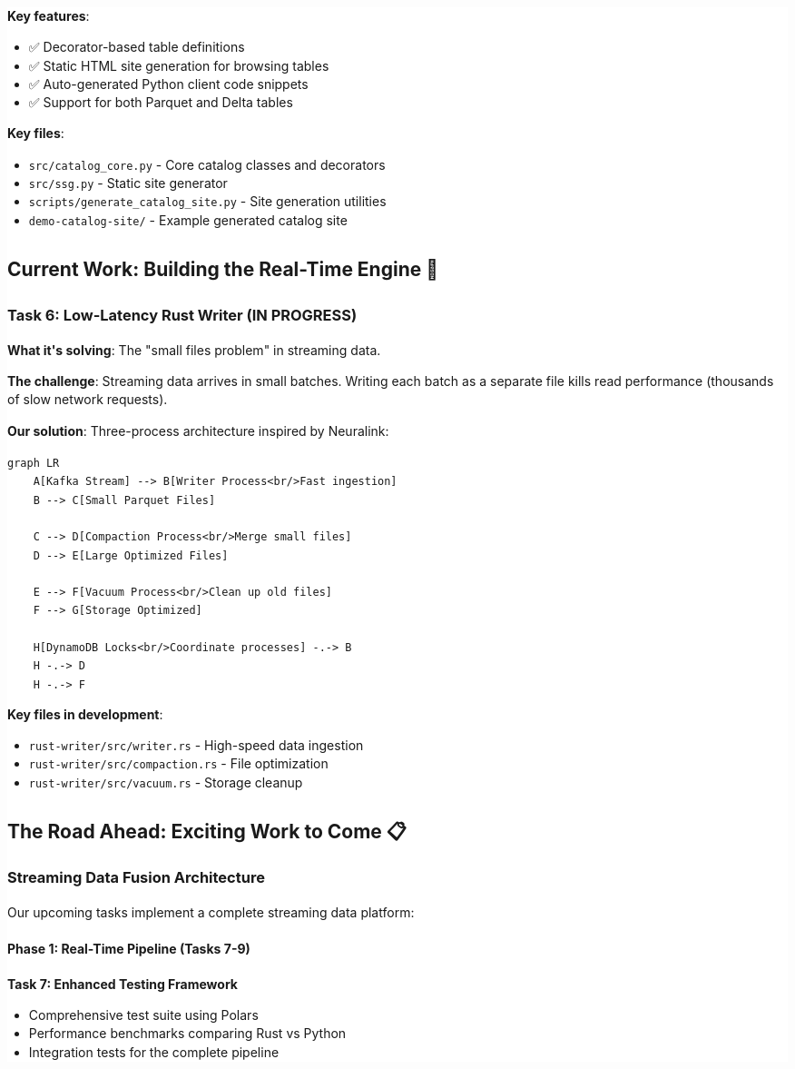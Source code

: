 **Key features**:
- ✅ Decorator-based table definitions
- ✅ Static HTML site generation for browsing tables
- ✅ Auto-generated Python client code snippets
- ✅ Support for both Parquet and Delta tables

**Key files**:
- `src/catalog_core.py` - Core catalog classes and decorators
- `src/ssg.py` - Static site generator
- `scripts/generate_catalog_site.py` - Site generation utilities
- `demo-catalog-site/` - Example generated catalog site

## Current Work: Building the Real-Time Engine 🚧

### Task 6: Low-Latency Rust Writer (IN PROGRESS)
**What it's solving**: The "small files problem" in streaming data.

**The challenge**: Streaming data arrives in small batches. Writing each batch as a separate file kills read performance (thousands of slow network requests).

**Our solution**: Three-process architecture inspired by Neuralink:

```mermaid
graph LR
    A[Kafka Stream] --> B[Writer Process<br/>Fast ingestion]
    B --> C[Small Parquet Files]
    
    C --> D[Compaction Process<br/>Merge small files]
    D --> E[Large Optimized Files]
    
    E --> F[Vacuum Process<br/>Clean up old files]
    F --> G[Storage Optimized]
    
    H[DynamoDB Locks<br/>Coordinate processes] -.-> B
    H -.-> D
    H -.-> F
```

**Key files in development**:
- `rust-writer/src/writer.rs` - High-speed data ingestion
- `rust-writer/src/compaction.rs` - File optimization
- `rust-writer/src/vacuum.rs` - Storage cleanup

## The Road Ahead: Exciting Work to Come 📋

### Streaming Data Fusion Architecture

Our upcoming tasks implement a complete streaming data platform:

#### Phase 1: Real-Time Pipeline (Tasks 7-9)
**Task 7: Enhanced Testing Framework**
- Comprehensive test suite using Polars
- Performance benchmarks comparing Rust vs Python
- Integration tests for the complete pipeline

